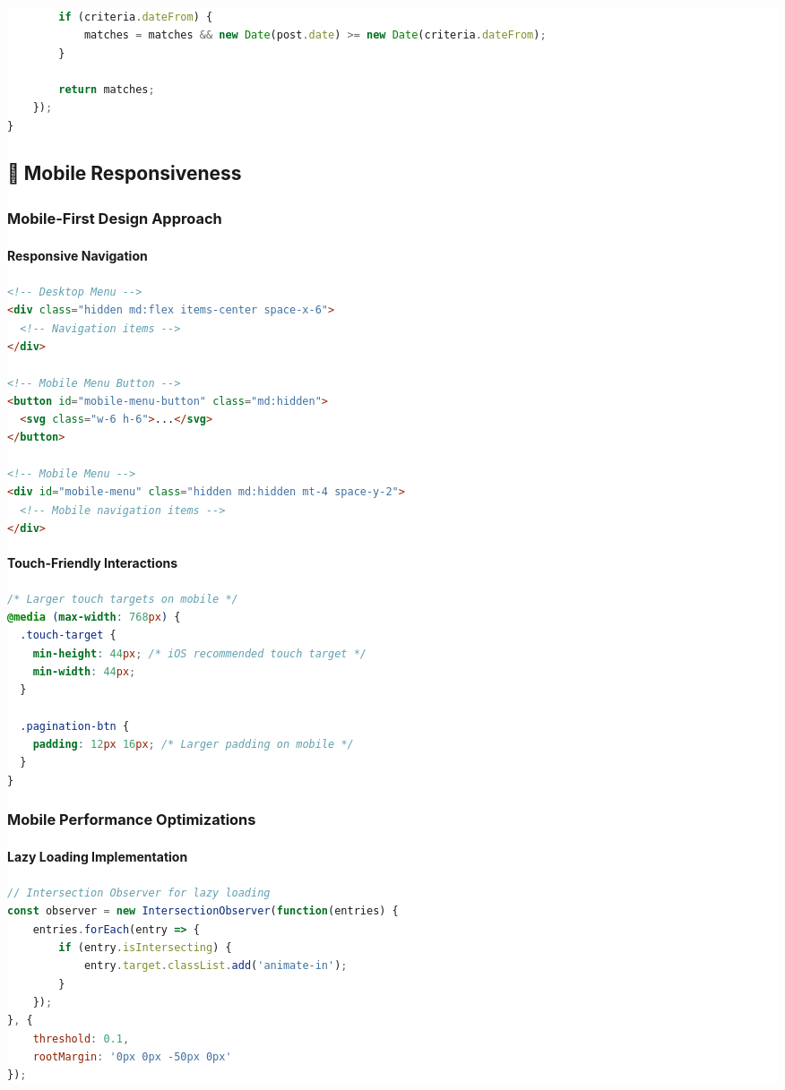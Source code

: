 ```javascript
        if (criteria.dateFrom) {
            matches = matches && new Date(post.date) >= new Date(criteria.dateFrom);
        }
        
        return matches;
    });
}
```

## 📱 Mobile Responsiveness

### Mobile-First Design Approach

#### Responsive Navigation
```html
<!-- Desktop Menu -->
<div class="hidden md:flex items-center space-x-6">
  <!-- Navigation items -->
</div>

<!-- Mobile Menu Button -->
<button id="mobile-menu-button" class="md:hidden">
  <svg class="w-6 h-6">...</svg>
</button>

<!-- Mobile Menu -->
<div id="mobile-menu" class="hidden md:hidden mt-4 space-y-2">
  <!-- Mobile navigation items -->
</div>
```

#### Touch-Friendly Interactions
```css
/* Larger touch targets on mobile */
@media (max-width: 768px) {
  .touch-target {
    min-height: 44px; /* iOS recommended touch target */
    min-width: 44px;
  }
  
  .pagination-btn {
    padding: 12px 16px; /* Larger padding on mobile */
  }
}
```

### Mobile Performance Optimizations

#### Lazy Loading Implementation
```javascript
// Intersection Observer for lazy loading
const observer = new IntersectionObserver(function(entries) {
    entries.forEach(entry => {
        if (entry.isIntersecting) {
            entry.target.classList.add('animate-in');
        }
    });
}, {
    threshold: 0.1,
    rootMargin: '0px 0px -50px 0px'
});
```

